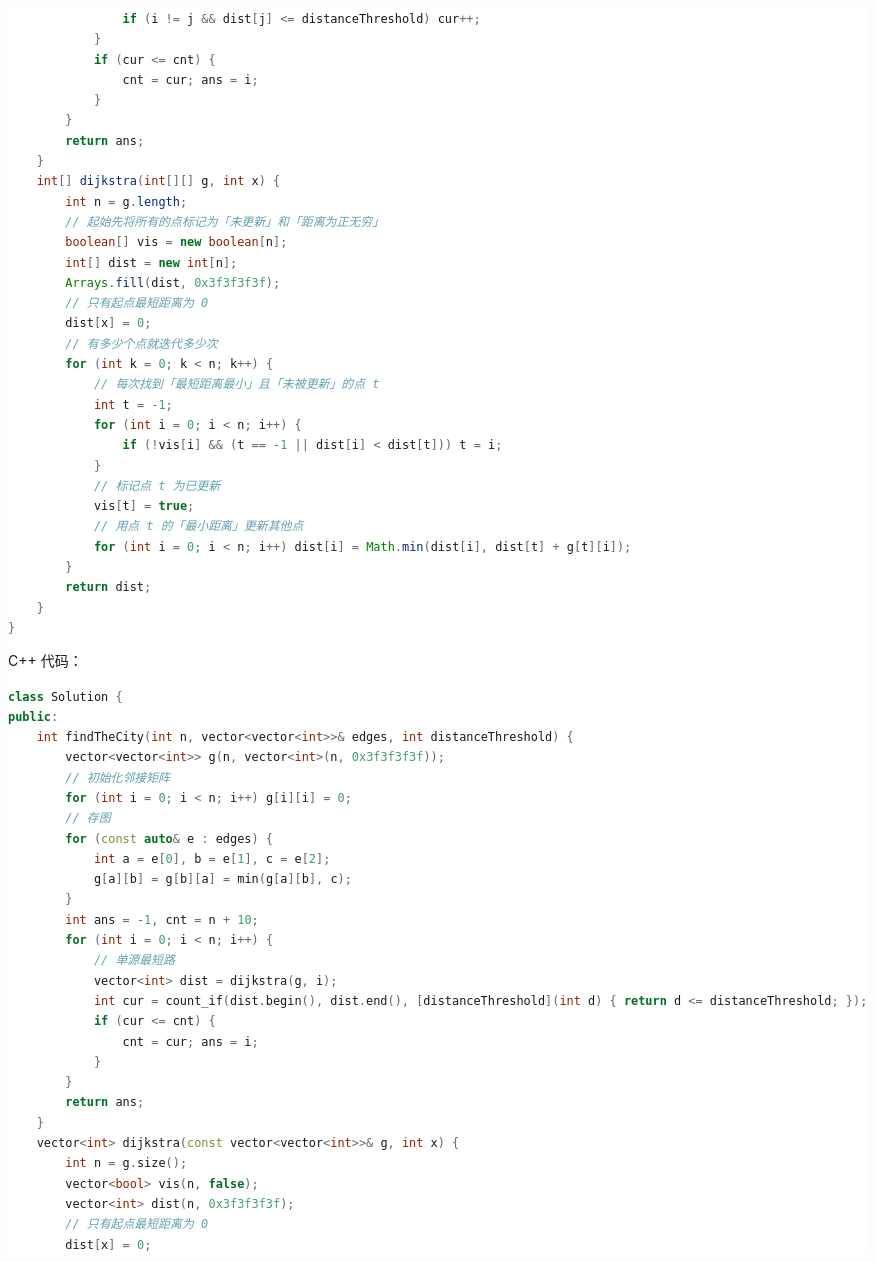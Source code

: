 ```Java
                if (i != j && dist[j] <= distanceThreshold) cur++;
            }
            if (cur <= cnt) {
                cnt = cur; ans = i;
            }
        }
        return ans;
    }
    int[] dijkstra(int[][] g, int x) {
        int n = g.length;
        // 起始先将所有的点标记为「未更新」和「距离为正无穷」
        boolean[] vis = new boolean[n];
        int[] dist = new int[n];
        Arrays.fill(dist, 0x3f3f3f3f);
        // 只有起点最短距离为 0
        dist[x] = 0;
        // 有多少个点就迭代多少次
        for (int k = 0; k < n; k++) {
            // 每次找到「最短距离最小」且「未被更新」的点 t
            int t = -1;
            for (int i = 0; i < n; i++) {
                if (!vis[i] && (t == -1 || dist[i] < dist[t])) t = i;
            }
            // 标记点 t 为已更新
            vis[t] = true;
            // 用点 t 的「最小距离」更新其他点
            for (int i = 0; i < n; i++) dist[i] = Math.min(dist[i], dist[t] + g[t][i]);
        }
        return dist;
    }
}
```
C++ 代码：
```C++
class Solution {
public:
    int findTheCity(int n, vector<vector<int>>& edges, int distanceThreshold) {
        vector<vector<int>> g(n, vector<int>(n, 0x3f3f3f3f));
        // 初始化邻接矩阵
        for (int i = 0; i < n; i++) g[i][i] = 0;
        // 存图
        for (const auto& e : edges) {
            int a = e[0], b = e[1], c = e[2];
            g[a][b] = g[b][a] = min(g[a][b], c);
        }
        int ans = -1, cnt = n + 10;
        for (int i = 0; i < n; i++) {
            // 单源最短路
            vector<int> dist = dijkstra(g, i);
            int cur = count_if(dist.begin(), dist.end(), [distanceThreshold](int d) { return d <= distanceThreshold; });
            if (cur <= cnt) {
                cnt = cur; ans = i;
            }
        }
        return ans;
    }
    vector<int> dijkstra(const vector<vector<int>>& g, int x) {
        int n = g.size();
        vector<bool> vis(n, false);
        vector<int> dist(n, 0x3f3f3f3f);
        // 只有起点最短距离为 0
        dist[x] = 0;
```